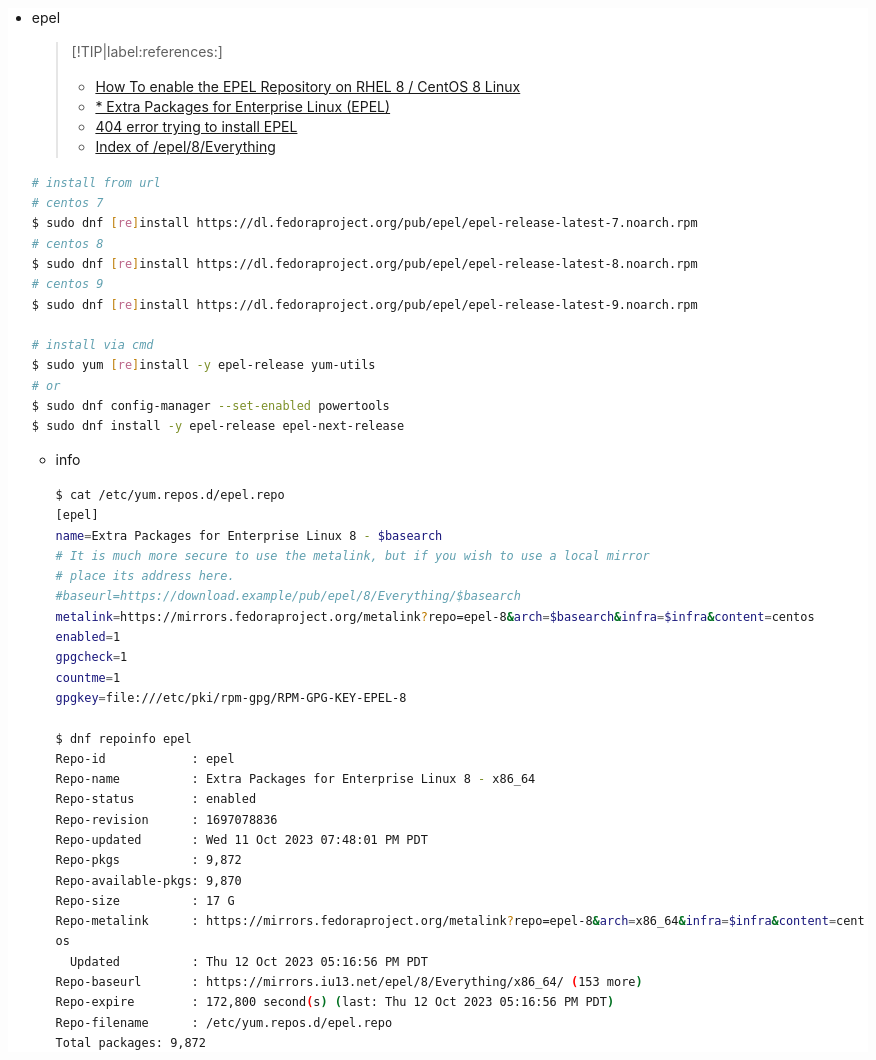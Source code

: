 - epel

  > [!TIP|label:references:]
  > - [How To enable the EPEL Repository on RHEL 8 / CentOS 8 Linux](https://linuxconfig.org/redhat-8-epel-install-guide)
  > - [* Extra Packages for Enterprise Linux (EPEL)](https://docs.fedoraproject.org/en-US/epel/)
  > - [404 error trying to install EPEL](https://access.redhat.com/discussions/5473561)
  > - [Index of /epel/8/Everything](https://mirrors.iu13.net/epel/8/Everything/)

  ```bash
  # install from url
  # centos 7
  $ sudo dnf [re]install https://dl.fedoraproject.org/pub/epel/epel-release-latest-7.noarch.rpm
  # centos 8
  $ sudo dnf [re]install https://dl.fedoraproject.org/pub/epel/epel-release-latest-8.noarch.rpm
  # centos 9
  $ sudo dnf [re]install https://dl.fedoraproject.org/pub/epel/epel-release-latest-9.noarch.rpm

  # install via cmd
  $ sudo yum [re]install -y epel-release yum-utils
  # or
  $ sudo dnf config-manager --set-enabled powertools
  $ sudo dnf install -y epel-release epel-next-release
  ```

  - info
    ```bash
    $ cat /etc/yum.repos.d/epel.repo
    [epel]
    name=Extra Packages for Enterprise Linux 8 - $basearch
    # It is much more secure to use the metalink, but if you wish to use a local mirror
    # place its address here.
    #baseurl=https://download.example/pub/epel/8/Everything/$basearch
    metalink=https://mirrors.fedoraproject.org/metalink?repo=epel-8&arch=$basearch&infra=$infra&content=centos
    enabled=1
    gpgcheck=1
    countme=1
    gpgkey=file:///etc/pki/rpm-gpg/RPM-GPG-KEY-EPEL-8

    $ dnf repoinfo epel
    Repo-id            : epel
    Repo-name          : Extra Packages for Enterprise Linux 8 - x86_64
    Repo-status        : enabled
    Repo-revision      : 1697078836
    Repo-updated       : Wed 11 Oct 2023 07:48:01 PM PDT
    Repo-pkgs          : 9,872
    Repo-available-pkgs: 9,870
    Repo-size          : 17 G
    Repo-metalink      : https://mirrors.fedoraproject.org/metalink?repo=epel-8&arch=x86_64&infra=$infra&content=centos
      Updated          : Thu 12 Oct 2023 05:16:56 PM PDT
    Repo-baseurl       : https://mirrors.iu13.net/epel/8/Everything/x86_64/ (153 more)
    Repo-expire        : 172,800 second(s) (last: Thu 12 Oct 2023 05:16:56 PM PDT)
    Repo-filename      : /etc/yum.repos.d/epel.repo
    Total packages: 9,872
